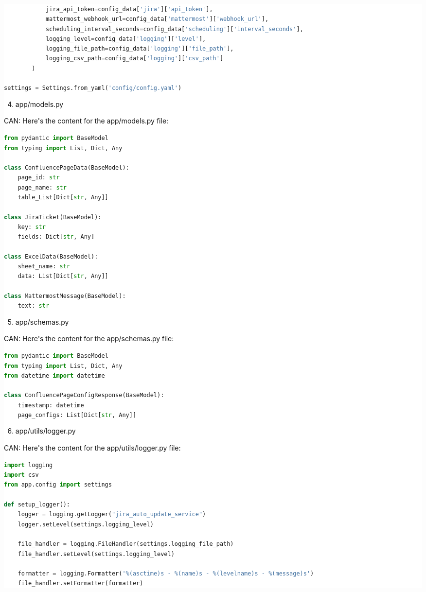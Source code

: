 ```python
            jira_api_token=config_data['jira']['api_token'],
            mattermost_webhook_url=config_data['mattermost']['webhook_url'],
            scheduling_interval_seconds=config_data['scheduling']['interval_seconds'],
            logging_level=config_data['logging']['level'],
            logging_file_path=config_data['logging']['file_path'],
            logging_csv_path=config_data['logging']['csv_path']
        )

settings = Settings.from_yaml('config/config.yaml')
```

4. app/models.py

CAN: Here's the content for the app/models.py file:

```python
from pydantic import BaseModel
from typing import List, Dict, Any

class ConfluencePageData(BaseModel):
    page_id: str
    page_name: str
    table_List[Dict[str, Any]]

class JiraTicket(BaseModel):
    key: str
    fields: Dict[str, Any]

class ExcelData(BaseModel):
    sheet_name: str
    data: List[Dict[str, Any]]

class MattermostMessage(BaseModel):
    text: str
```

5. app/schemas.py

CAN: Here's the content for the app/schemas.py file:

```python
from pydantic import BaseModel
from typing import List, Dict, Any
from datetime import datetime

class ConfluencePageConfigResponse(BaseModel):
    timestamp: datetime
    page_configs: List[Dict[str, Any]]
```

6. app/utils/logger.py

CAN: Here's the content for the app/utils/logger.py file:

```python
import logging
import csv
from app.config import settings

def setup_logger():
    logger = logging.getLogger("jira_auto_update_service")
    logger.setLevel(settings.logging_level)
    
    file_handler = logging.FileHandler(settings.logging_file_path)
    file_handler.setLevel(settings.logging_level)
    
    formatter = logging.Formatter('%(asctime)s - %(name)s - %(levelname)s - %(message)s')
    file_handler.setFormatter(formatter)
```